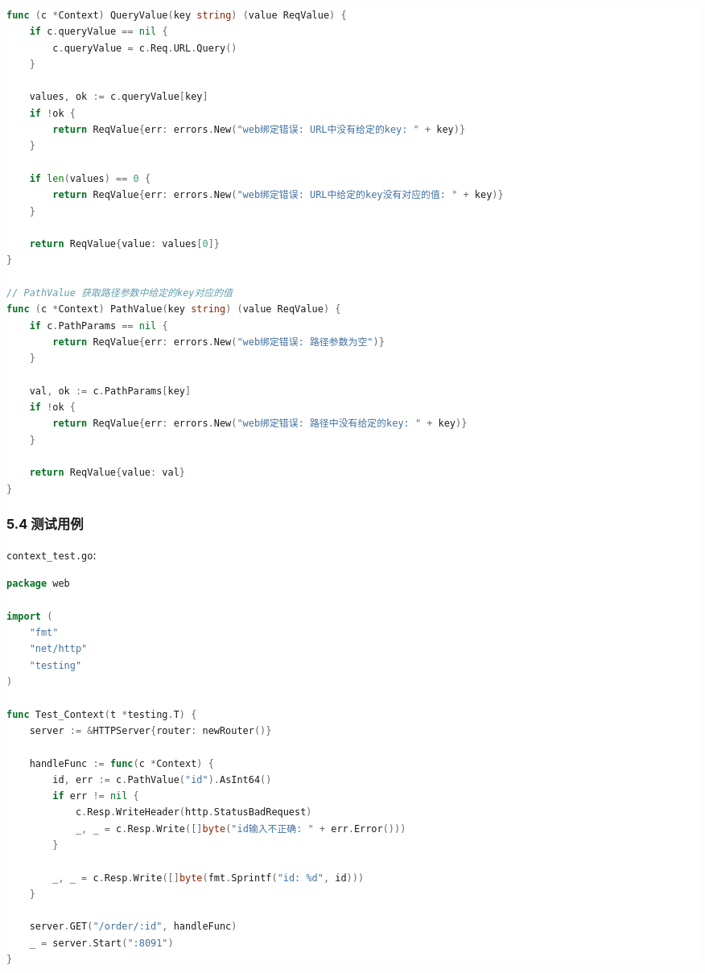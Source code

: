 ```go
func (c *Context) QueryValue(key string) (value ReqValue) {
	if c.queryValue == nil {
		c.queryValue = c.Req.URL.Query()
	}

	values, ok := c.queryValue[key]
	if !ok {
		return ReqValue{err: errors.New("web绑定错误: URL中没有给定的key: " + key)}
	}

	if len(values) == 0 {
		return ReqValue{err: errors.New("web绑定错误: URL中给定的key没有对应的值: " + key)}
	}

	return ReqValue{value: values[0]}
}

// PathValue 获取路径参数中给定的key对应的值
func (c *Context) PathValue(key string) (value ReqValue) {
	if c.PathParams == nil {
		return ReqValue{err: errors.New("web绑定错误: 路径参数为空")}
	}

	val, ok := c.PathParams[key]
	if !ok {
		return ReqValue{err: errors.New("web绑定错误: 路径中没有给定的key: " + key)}
	}

	return ReqValue{value: val}
}
```

### 5.4 测试用例

`context_test.go`:

```go
package web

import (
	"fmt"
	"net/http"
	"testing"
)

func Test_Context(t *testing.T) {
	server := &HTTPServer{router: newRouter()}

	handleFunc := func(c *Context) {
		id, err := c.PathValue("id").AsInt64()
		if err != nil {
			c.Resp.WriteHeader(http.StatusBadRequest)
			_, _ = c.Resp.Write([]byte("id输入不正确: " + err.Error()))
		}

		_, _ = c.Resp.Write([]byte(fmt.Sprintf("id: %d", id)))
	}

	server.GET("/order/:id", handleFunc)
	_ = server.Start(":8091")
}
```